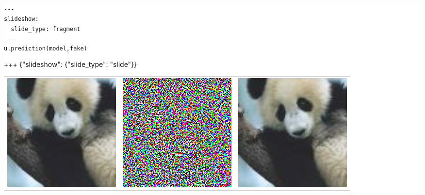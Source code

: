 ```{code-cell} ipython3
---
slideshow:
  slide_type: fragment
---
u.prediction(model,fake)
```

+++ {"slideshow": {"slide_type": "slide"}}

<table>
<tr>
    <td><img src="img/panda_577.png"/></td>
    <td><img src="img/nematode_082.png"/></td>
    <td><img src="img/gibbon_993.png"/></td>
    </tr>
</table>
